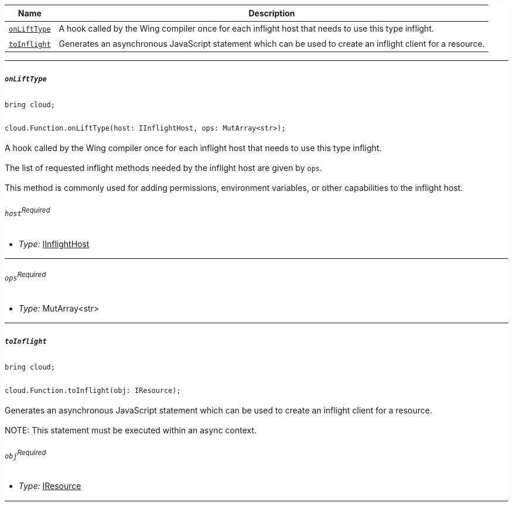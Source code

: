 | **Name** | **Description** |
| --- | --- |
| <code><a href="#@winglang/sdk.cloud.Function.onLiftType">onLiftType</a></code> | A hook called by the Wing compiler once for each inflight host that needs to use this type inflight. |
| <code><a href="#@winglang/sdk.cloud.Function.toInflight">toInflight</a></code> | Generates an asynchronous JavaScript statement which can be used to create an inflight client for a resource. |

---

##### `onLiftType` <a name="onLiftType" id="@winglang/sdk.cloud.Function.onLiftType"></a>

```wing
bring cloud;

cloud.Function.onLiftType(host: IInflightHost, ops: MutArray<str>);
```

A hook called by the Wing compiler once for each inflight host that needs to use this type inflight.

The list of requested inflight methods
needed by the inflight host are given by `ops`.

This method is commonly used for adding permissions, environment variables, or
other capabilities to the inflight host.

###### `host`<sup>Required</sup> <a name="host" id="@winglang/sdk.cloud.Function.onLiftType.parameter.host"></a>

- *Type:* <a href="#@winglang/sdk.std.IInflightHost">IInflightHost</a>

---

###### `ops`<sup>Required</sup> <a name="ops" id="@winglang/sdk.cloud.Function.onLiftType.parameter.ops"></a>

- *Type:* MutArray&lt;str&gt;

---

##### `toInflight` <a name="toInflight" id="@winglang/sdk.cloud.Function.toInflight"></a>

```wing
bring cloud;

cloud.Function.toInflight(obj: IResource);
```

Generates an asynchronous JavaScript statement which can be used to create an inflight client for a resource.

NOTE: This statement must be executed within an async context.

###### `obj`<sup>Required</sup> <a name="obj" id="@winglang/sdk.cloud.Function.toInflight.parameter.obj"></a>

- *Type:* <a href="#@winglang/sdk.std.IResource">IResource</a>

---